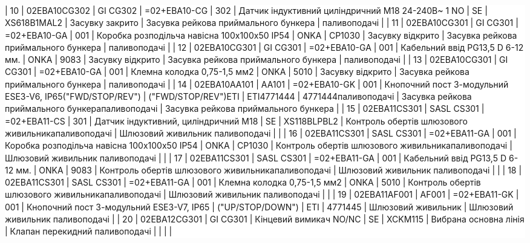  | 10           | 02EBA10CG302 | GI CG302      | =02+EBA10-CG                                                 | 302                                                    | Датчик індуктивний циліндричний M18 24-240В~ 1 NO        | SE                                                           | XS618B1MAL2                                                             | Засувку закрито                                                      | Засувка рейкова приймального бункера                     | паливоподачі                               | 
 | 11           | 02EBA10CG301 | GI CG301      | =02+EBA10-GA                                                 | 001                                                    | Коробка розподільча навісна 100х100х50 IP54              | ONKA                                                         | CP1030                                                                  | Засувку відкрито                                                     | Засувка рейкова приймального бункера                     | паливоподачі                               | 
 | 12           | 02EBA10CG301 | GI CG301      | =02+EBA10-GA                                                 | 001                                                    | Кабельний ввід PG13,5 D 6-12 мм.                         | ONKA                                                         | 9083                                                                    | Засувку відкрито                                                     | Засувка рейкова приймального бункера                     | паливоподачі                               | 
 | 13           | 02EBA10CG301 | GI CG301      | =02+EBA10-GA                                                 | 001                                                    | Клемна колодка 0,75-1,5 мм2                              | ONKA                                                         | 5010                                                                    | Засувку відкрито                                                     | Засувка рейкова приймального бункера                     | паливоподачі                               | 
 | 14           | 02EBA10AA101 | AA101         | =02+EBA10-GK                                                 | 001                                                    | Кнопочний пост 3-модульний ESE3-V6, IP65("FWD/STOP/REV") | ("FWD/STOP/REV")ETI                                          | ETI4771444                                                              | 4771444паливоподачі                                                  | Засувка рейкова приймального бункерапаливоподачі         | Засувка рейкова приймального бункера       | 
 | 15           | 02EBA11CS301 | SASL CS301    | =02+EBA11-CS                                                 | 301                                                    | Датчик індуктивний, циліндричний М18                     | SE                                                           | XS118BLPBL2                                                             | Контроль обертів шлюзового живильникапаливоподачі                    | Шлюзовий живильник паливоподачі                          |                                            | 
 | 16           | 02EBA11CS301 | SASL CS301    | =02+EBA11-GA                                                 | 001                                                    | Коробка розподільча навісна 100х100х50 IP54              | ONKA                                                         | CP1030                                                                  | Контроль обертів шлюзового живильникапаливоподачі                    | Шлюзовий живильник паливоподачі                          |                                            | 
 | 17           | 02EBA11CS301 | SASL CS301    | =02+EBA11-GA                                                 | 001                                                    | Кабельний ввід PG13,5 D 6-12 мм.                         | ONKA                                                         | 9083                                                                    | Контроль обертів шлюзового живильникапаливоподачі                    | Шлюзовий живильник паливоподачі                          |                                            | 
 | 18           | 02EBA11CS301 | SASL CS301    | =02+EBA11-GA                                                 | 001                                                    | Клемна колодка 0,75-1,5 мм2                              | ONKA                                                         | 5010                                                                    | Контроль обертів шлюзового живильникапаливоподачі                    | Шлюзовий живильник паливоподачі                          |                                            | 
 | 19           | 02EBA11AF001 | AF001         | =02+EBA11-GK                                                 | 001                                                    | Кнопочний пост 3-модульний ESE3-V7, IP65                 | ("UP/STOP/DOWN")                                             | ETI                                                                     | 4771445                                                              | Шлюзовий живильник                                       | Шлюзовий живильник паливоподачі            | 
 | 20           | 02EBA12CG301 | GI CG301      | Кінцевий вимикач NO/NC                                       | SE                                                     | XCKM115                                                  | Вибрана основна лінія                                        | Клапан перекидний паливоподачі                                          |                                                                      |                                                          |                                            | 